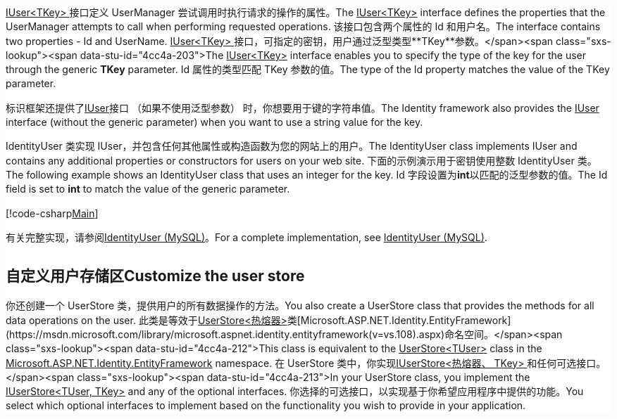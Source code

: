 <span data-ttu-id="4cc4a-201">[IUser&lt;TKey&gt; ](https://msdn.microsoft.com/library/dn613291(v=vs.108).aspx)接口定义 UserManager 尝试调用时执行请求的操作的属性。</span><span class="sxs-lookup"><span data-stu-id="4cc4a-201">The [IUser&lt;TKey&gt;](https://msdn.microsoft.com/library/dn613291(v=vs.108).aspx) interface defines the properties that the UserManager attempts to call when performing requested operations.</span></span> <span data-ttu-id="4cc4a-202">该接口包含两个属性的 Id 和用户名。</span><span class="sxs-lookup"><span data-stu-id="4cc4a-202">The interface contains two properties - Id and UserName.</span></span> <span data-ttu-id="4cc4a-203">[IUser&lt;TKey&gt; ](https://msdn.microsoft.com/library/dn613291(v=vs.108).aspx)接口，可指定的密钥，用户通过泛型类型**TKey**参数。</span><span class="sxs-lookup"><span data-stu-id="4cc4a-203">The [IUser&lt;TKey&gt;](https://msdn.microsoft.com/library/dn613291(v=vs.108).aspx) interface enables you to specify the type of the key for the user through the generic **TKey** parameter.</span></span> <span data-ttu-id="4cc4a-204">Id 属性的类型匹配 TKey 参数的值。</span><span class="sxs-lookup"><span data-stu-id="4cc4a-204">The type of the Id property matches the value of the TKey parameter.</span></span>

<span data-ttu-id="4cc4a-205">标识框架还提供了[IUser](https://msdn.microsoft.com/library/microsoft.aspnet.identity.iuser(v=vs.108).aspx)接口 （如果不使用泛型参数） 时，你想要用于键的字符串值。</span><span class="sxs-lookup"><span data-stu-id="4cc4a-205">The Identity framework also provides the [IUser](https://msdn.microsoft.com/library/microsoft.aspnet.identity.iuser(v=vs.108).aspx) interface (without the generic parameter) when you want to use a string value for the key.</span></span>

<span data-ttu-id="4cc4a-206">IdentityUser 类实现 IUser，并包含任何其他属性或构造函数为您的网站上的用户。</span><span class="sxs-lookup"><span data-stu-id="4cc4a-206">The IdentityUser class implements IUser and contains any additional properties or constructors for users on your web site.</span></span> <span data-ttu-id="4cc4a-207">下面的示例演示用于密钥使用整数 IdentityUser 类。</span><span class="sxs-lookup"><span data-stu-id="4cc4a-207">The following example shows an IdentityUser class that uses an integer for the key.</span></span> <span data-ttu-id="4cc4a-208">Id 字段设置为**int**以匹配的泛型参数的值。</span><span class="sxs-lookup"><span data-stu-id="4cc4a-208">The Id field is set to **int** to match the value of the generic parameter.</span></span> 

[!code-csharp[Main](overview-of-custom-storage-providers-for-aspnet-identity/samples/sample2.cs)]

 <span data-ttu-id="4cc4a-209">有关完整实现，请参阅[IdentityUser (MySQL)](https://aspnet.codeplex.com/SourceControl/latest#Samples/Identity/AspNet.Identity.MySQL/IdentityUser.cs)。</span><span class="sxs-lookup"><span data-stu-id="4cc4a-209">For a complete implementation, see [IdentityUser (MySQL)](https://aspnet.codeplex.com/SourceControl/latest#Samples/Identity/AspNet.Identity.MySQL/IdentityUser.cs).</span></span> 

<a id="userstore"></a>
## <a name="customize-the-user-store"></a><span data-ttu-id="4cc4a-210">自定义用户存储区</span><span class="sxs-lookup"><span data-stu-id="4cc4a-210">Customize the user store</span></span>

<span data-ttu-id="4cc4a-211">你还创建一个 UserStore 类，提供用户的所有数据操作的方法。</span><span class="sxs-lookup"><span data-stu-id="4cc4a-211">You also create a UserStore class that provides the methods for all data operations on the user.</span></span> <span data-ttu-id="4cc4a-212">此类是等效于[UserStore&lt;热熔器&gt;](https://msdn.microsoft.com/library/dn315446(v=vs.108).aspx)类[Microsoft.ASP.NET.Identity.EntityFramework](https://msdn.microsoft.com/library/microsoft.aspnet.identity.entityframework(v=vs.108).aspx)命名空间。</span><span class="sxs-lookup"><span data-stu-id="4cc4a-212">This class is equivalent to the [UserStore&lt;TUser&gt;](https://msdn.microsoft.com/library/dn315446(v=vs.108).aspx) class in the [Microsoft.ASP.NET.Identity.EntityFramework](https://msdn.microsoft.com/library/microsoft.aspnet.identity.entityframework(v=vs.108).aspx) namespace.</span></span> <span data-ttu-id="4cc4a-213">在 UserStore 类中，你实现[IUserStore&lt;热熔器、 TKey&gt; ](https://msdn.microsoft.com/library/dn613276(v=vs.108).aspx)和任何可选接口。</span><span class="sxs-lookup"><span data-stu-id="4cc4a-213">In your UserStore class, you implement the [IUserStore&lt;TUser, TKey&gt;](https://msdn.microsoft.com/library/dn613276(v=vs.108).aspx) and any of the optional interfaces.</span></span> <span data-ttu-id="4cc4a-214">你选择的可选接口，以实现基于你希望应用程序中提供的功能。</span><span class="sxs-lookup"><span data-stu-id="4cc4a-214">You select which optional interfaces to implement based on the functionality you wish to provide in your application.</span></span>
